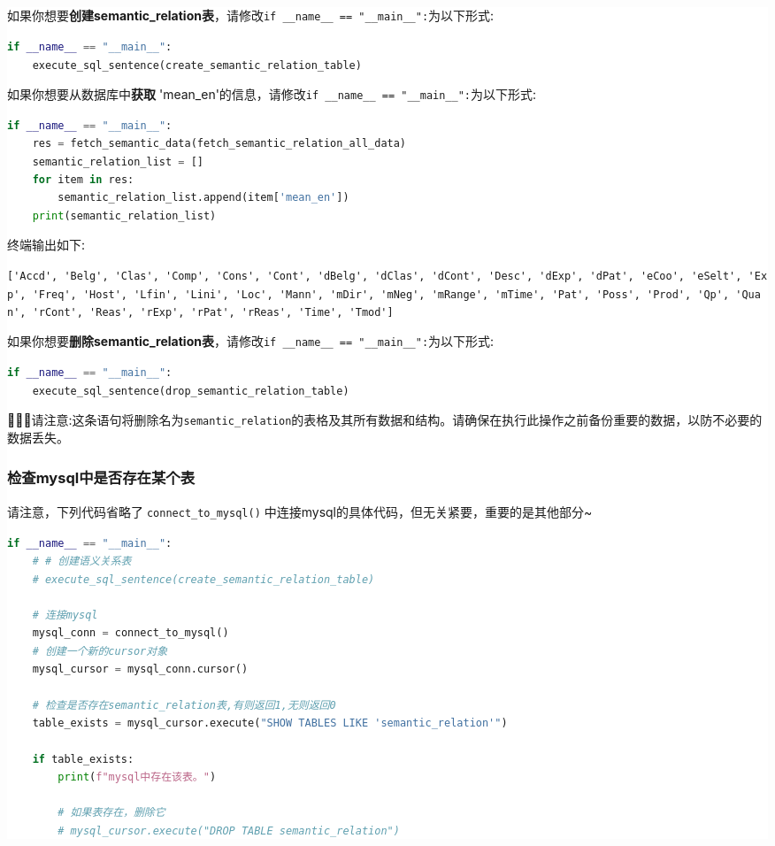 如果你想要**创建semantic_relation表**，请修改`if __name__ == "__main__":`为以下形式:<br>

```python
if __name__ == "__main__":
    execute_sql_sentence(create_semantic_relation_table)
```

如果你想要从数据库中**获取** 'mean_en'的信息，请修改`if __name__ == "__main__":`为以下形式:<br>

```python
if __name__ == "__main__":
    res = fetch_semantic_data(fetch_semantic_relation_all_data)
    semantic_relation_list = []
    for item in res:
        semantic_relation_list.append(item['mean_en'])
    print(semantic_relation_list)
```

终端输出如下:<br>

```log
['Accd', 'Belg', 'Clas', 'Comp', 'Cons', 'Cont', 'dBelg', 'dClas', 'dCont', 'Desc', 'dExp', 'dPat', 'eCoo', 'eSelt', 'Exp', 'Freq', 'Host', 'Lfin', 'Lini', 'Loc', 'Mann', 'mDir', 'mNeg', 'mRange', 'mTime', 'Pat', 'Poss', 'Prod', 'Qp', 'Quan', 'rCont', 'Reas', 'rExp', 'rPat', 'rReas', 'Time', 'Tmod']
```

如果你想要**删除semantic_relation表**，请修改`if __name__ == "__main__":`为以下形式:<br>

```python
if __name__ == "__main__":
    execute_sql_sentence(drop_semantic_relation_table)
```

🚨🚨🚨请注意:这条语句将删除名为`semantic_relation`的表格及其所有数据和结构。请确保在执行此操作之前备份重要的数据，以防不必要的数据丢失。<br>

### 检查mysql中是否存在某个表

请注意，下列代码省略了 `connect_to_mysql()` 中连接mysql的具体代码，但无关紧要，重要的是其他部分~<br>

```python
if __name__ == "__main__":
    # # 创建语义关系表
    # execute_sql_sentence(create_semantic_relation_table)
    
    # 连接mysql
    mysql_conn = connect_to_mysql()
    # 创建一个新的cursor对象
    mysql_cursor = mysql_conn.cursor()
    
    # 检查是否存在semantic_relation表,有则返回1,无则返回0
    table_exists = mysql_cursor.execute("SHOW TABLES LIKE 'semantic_relation'")

    if table_exists:
        print(f"mysql中存在该表。")
        
        # 如果表存在，删除它
        # mysql_cursor.execute("DROP TABLE semantic_relation")
```
